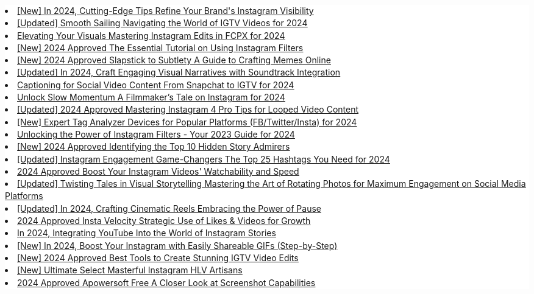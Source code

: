 <li><a href="https://instagram-clips.techidaily.com/new-in-2024-cutting-edge-tips-refine-your-brands-instagram-visibility/"><u>[New] In 2024, Cutting-Edge Tips  Refine Your Brand's Instagram Visibility</u></a></li>
<li><a href="https://instagram-clips.techidaily.com/updated-smooth-sailing-navigating-the-world-of-igtv-videos-for-2024/"><u>[Updated] Smooth Sailing  Navigating the World of IGTV Videos for 2024</u></a></li>
<li><a href="https://instagram-clips.techidaily.com/elevating-your-visuals-mastering-instagram-edits-in-fcpx-for-2024/"><u>Elevating Your Visuals  Mastering Instagram Edits in FCPX for 2024</u></a></li>
<li><a href="https://instagram-clips.techidaily.com/new-2024-approved-the-essential-tutorial-on-using-instagram-filters/"><u>[New] 2024 Approved  The Essential Tutorial on Using Instagram Filters</u></a></li>
<li><a href="https://instagram-clips.techidaily.com/new-2024-approved-slapstick-to-subtlety-a-guide-to-crafting-memes-online/"><u>[New] 2024 Approved  Slapstick to Subtlety  A Guide to Crafting Memes Online</u></a></li>
<li><a href="https://instagram-clips.techidaily.com/updated-in-2024-craft-engaging-visual-narratives-with-soundtrack-integration/"><u>[Updated] In 2024, Craft Engaging Visual Narratives with Soundtrack Integration</u></a></li>
<li><a href="https://instagram-clips.techidaily.com/captioning-for-social-video-content-from-snapchat-to-igtv-for-2024/"><u>Captioning for Social Video Content  From Snapchat to IGTV for 2024</u></a></li>
<li><a href="https://instagram-clips.techidaily.com/unlock-slow-momentum-a-filmmakers-tale-on-instagram-for-2024/"><u>Unlock Slow Momentum  A Filmmaker’s Tale on Instagram for 2024</u></a></li>
<li><a href="https://instagram-clips.techidaily.com/updated-2024-approved-mastering-instagram-4-pro-tips-for-looped-video-content/"><u>[Updated] 2024 Approved  Mastering Instagram  4 Pro Tips for Looped Video Content</u></a></li>
<li><a href="https://instagram-clips.techidaily.com/new-expert-tag-analyzer-devices-for-popular-platforms-fbtwitterinsta-for-2024/"><u>[New] Expert Tag Analyzer Devices for Popular Platforms (FB/Twitter/Insta) for 2024</u></a></li>
<li><a href="https://instagram-clips.techidaily.com/unlocking-the-power-of-instagram-filters-your-2023-guide-for-2024/"><u>Unlocking the Power of Instagram Filters - Your 2023 Guide for 2024</u></a></li>
<li><a href="https://instagram-clips.techidaily.com/new-2024-approved-identifying-the-top-10-hidden-story-admirers/"><u>[New] 2024 Approved  Identifying the Top 10 Hidden Story Admirers</u></a></li>
<li><a href="https://instagram-clips.techidaily.com/updated-instagram-engagement-game-changers-the-top-25-hashtags-you-need-for-2024/"><u>[Updated] Instagram Engagement Game-Changers  The Top 25 Hashtags You Need for 2024</u></a></li>
<li><a href="https://instagram-clips.techidaily.com/2024-approved-boost-your-instagram-videos-watchability-and-speed/"><u>2024 Approved  Boost Your Instagram Videos' Watchability and Speed</u></a></li>
<li><a href="https://instagram-clips.techidaily.com/updated-twisting-tales-in-visual-storytelling-mastering-the-art-of-rotating-photos-for-maximum-engagement-on-social-media-platforms/"><u>[Updated] Twisting Tales in Visual Storytelling  Mastering the Art of Rotating Photos for Maximum Engagement on Social Media Platforms</u></a></li>
<li><a href="https://instagram-clips.techidaily.com/updated-in-2024-crafting-cinematic-reels-embracing-the-power-of-pause/"><u>[Updated] In 2024, Crafting Cinematic Reels  Embracing the Power of Pause</u></a></li>
<li><a href="https://instagram-clips.techidaily.com/2024-approved-insta-velocity-strategic-use-of-likes-and-videos-for-growth/"><u>2024 Approved  Insta Velocity  Strategic Use of Likes & Videos for Growth</u></a></li>
<li><a href="https://instagram-clips.techidaily.com/in-2024-integrating-youtube-into-the-world-of-instagram-stories/"><u>In 2024, Integrating YouTube Into the World of Instagram Stories</u></a></li>
<li><a href="https://instagram-clips.techidaily.com/new-in-2024-boost-your-instagram-with-easily-shareable-gifs-step-by-step/"><u>[New] In 2024, Boost Your Instagram with Easily Shareable GIFs (Step-by-Step)</u></a></li>
<li><a href="https://instagram-clips.techidaily.com/new-2024-approved-best-tools-to-create-stunning-igtv-video-edits/"><u>[New] 2024 Approved  Best Tools to Create Stunning IGTV Video Edits</u></a></li>
<li><a href="https://instagram-clips.techidaily.com/new-ultimate-select-masterful-instagram-hlv-artisans/"><u>[New] Ultimate Select  Masterful Instagram HLV Artisans</u></a></li>
<li><a href="https://desktop-recording.techidaily.com/2024-approved-apowersoft-free-a-closer-look-at-screenshot-capabilities/"><u>2024 Approved  Apowersoft Free  A Closer Look at Screenshot Capabilities</u></a></li>